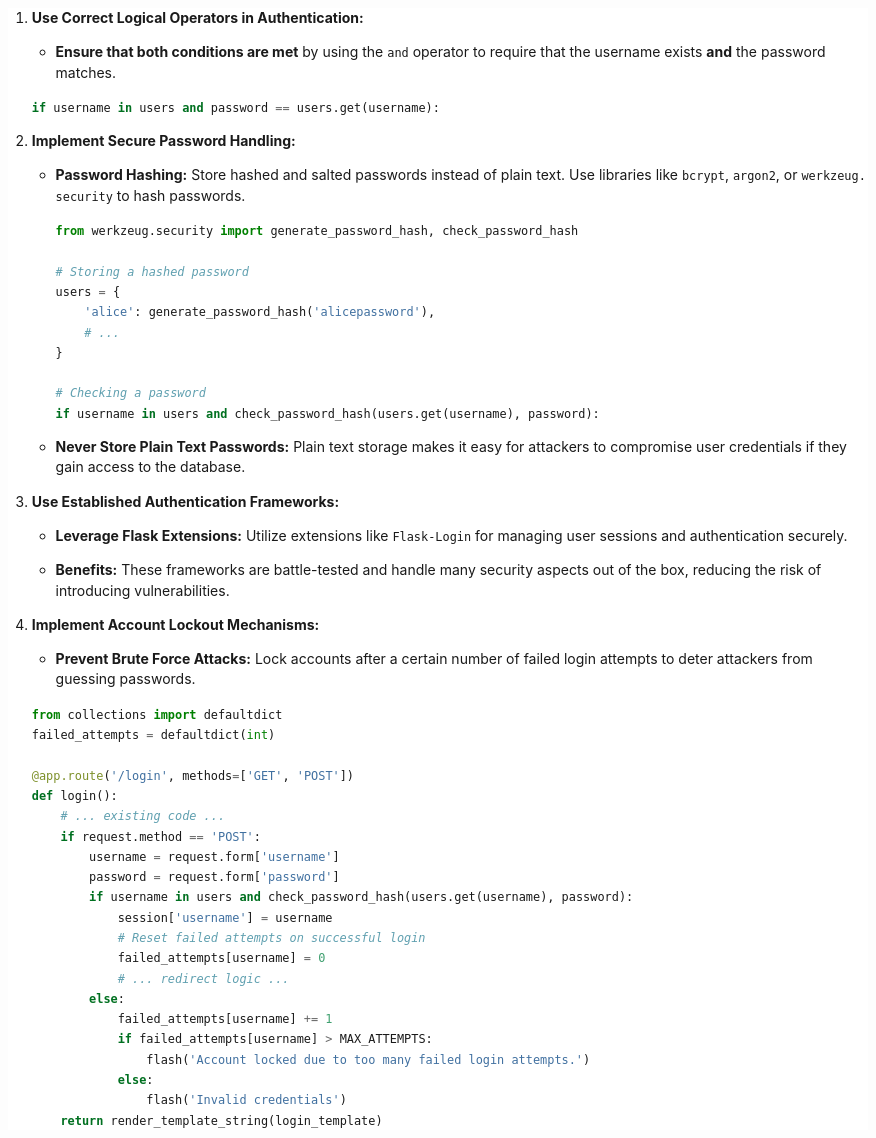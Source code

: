 1. **Use Correct Logical Operators in Authentication:**
   
   - **Ensure that both conditions are met** by using the `and` operator to require that the username exists **and** the password matches.
   
   ```python
   if username in users and password == users.get(username):
   ```

2. **Implement Secure Password Handling:**
   
   - **Password Hashing:** Store hashed and salted passwords instead of plain text. Use libraries like `bcrypt`, `argon2`, or `werkzeug.security` to hash passwords.
     
     ```python
     from werkzeug.security import generate_password_hash, check_password_hash
     
     # Storing a hashed password
     users = {
         'alice': generate_password_hash('alicepassword'),
         # ...
     }
     
     # Checking a password
     if username in users and check_password_hash(users.get(username), password):
     ```
   
   - **Never Store Plain Text Passwords:** Plain text storage makes it easy for attackers to compromise user credentials if they gain access to the database.

3. **Use Established Authentication Frameworks:**
   
   - **Leverage Flask Extensions:** Utilize extensions like `Flask-Login` for managing user sessions and authentication securely.
   
   - **Benefits:** These frameworks are battle-tested and handle many security aspects out of the box, reducing the risk of introducing vulnerabilities.

4. **Implement Account Lockout Mechanisms:**
   
   - **Prevent Brute Force Attacks:** Lock accounts after a certain number of failed login attempts to deter attackers from guessing passwords.
   
   ```python
   from collections import defaultdict
   failed_attempts = defaultdict(int)
   
   @app.route('/login', methods=['GET', 'POST'])
   def login():
       # ... existing code ...
       if request.method == 'POST':
           username = request.form['username']
           password = request.form['password']
           if username in users and check_password_hash(users.get(username), password):
               session['username'] = username
               # Reset failed attempts on successful login
               failed_attempts[username] = 0
               # ... redirect logic ...
           else:
               failed_attempts[username] += 1
               if failed_attempts[username] > MAX_ATTEMPTS:
                   flash('Account locked due to too many failed login attempts.')
               else:
                   flash('Invalid credentials')
       return render_template_string(login_template)
   ```